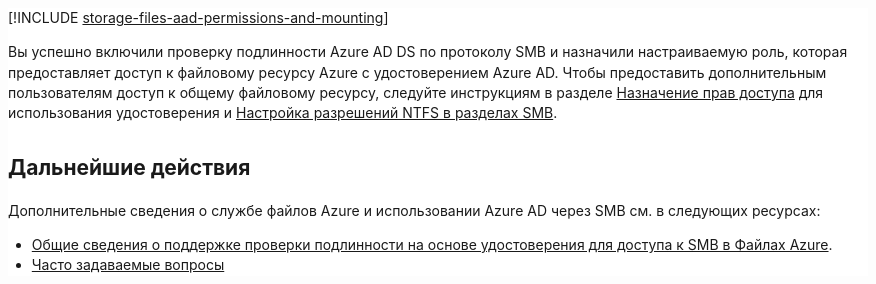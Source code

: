 [!INCLUDE [storage-files-aad-permissions-and-mounting](../../../includes/storage-files-aad-permissions-and-mounting.md)]

Вы успешно включили проверку подлинности Azure AD DS по протоколу SMB и назначили настраиваемую роль, которая предоставляет доступ к файловому ресурсу Azure с удостоверением Azure AD. Чтобы предоставить дополнительным пользователям доступ к общему файловому ресурсу, следуйте инструкциям в разделе [Назначение прав доступа](#assign-access-permissions-to-an-identity) для использования удостоверения и [Настройка разрешений NTFS в разделах SMB](#configure-ntfs-permissions-over-smb).

## <a name="next-steps"></a>Дальнейшие действия

Дополнительные сведения о службе файлов Azure и использовании Azure AD через SMB см. в следующих ресурсах:

- [Общие сведения о поддержке проверки подлинности на основе удостоверения для доступа к SMB в Файлах Azure](storage-files-active-directory-overview.md).
- [Часто задаваемые вопросы](storage-files-faq.md)
